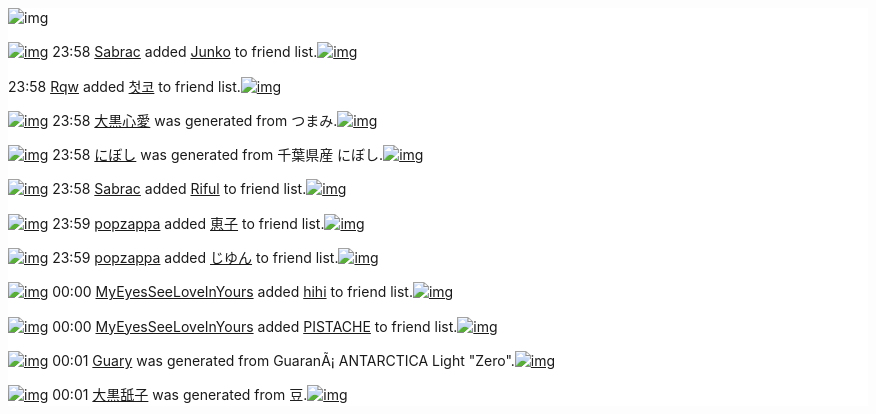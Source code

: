 ![img](http://gdrive-cdn.herokuapp.com/get/0B-nxIpt4DE2TdGhPalFPcFpSY0E/512px-barcode.png)

[![img](http://www.deviantsart.com/7cnet9.jpeg)](http://www.barcodekanojo.com/user/493220/Sabrac) 23:58 [Sabrac](http://www.barcodekanojo.com/user/493220/Sabrac) added [Junko](http://www.barcodekanojo.com/kanojo/2666502/Junko) to friend list.[![img](http://www.deviantsart.com/lu6v1e.png)](http://www.barcodekanojo.com/kanojo/2666502/Junko) 

23:58 [Rqw](http://www.barcodekanojo.com/user/493647/Rqw) added [첫코](http://www.barcodekanojo.com/kanojo/2969622/%EC%B2%AB%EC%BD%94) to friend list.[![img](http://www.deviantsart.com/1qlour1.png)](http://www.barcodekanojo.com/kanojo/2969622/%EC%B2%AB%EC%BD%94) 

[![img](http://www.deviantsart.com/3s2v76q.png)](http://www.barcodekanojo.com/kanojo/3169959/%E5%A4%A7%E9%BB%92%E5%BF%83%E6%84%9B) 23:58 [大黒心愛](http://www.barcodekanojo.com/kanojo/3169959/%E5%A4%A7%E9%BB%92%E5%BF%83%E6%84%9B) was generated from つまみ.[![img](http://www.deviantsart.com/31b6jd8.jpeg)](http://www.barcodekanojo.com/product_images/barcode/5975277/1414853848/50x50x,PE3,P81,PA4,PE3,P81,PBE,PE3,P81,PBF.jpg,qw=88,ah=88.pagespeed.ic.62Ipaj8Dor.jpg) 

[![img](http://www.deviantsart.com/2e0kjb3.png)](http://www.barcodekanojo.com/kanojo/3169960/%E3%81%AB%E3%81%BC%E3%81%97) 23:58 [にぼし](http://www.barcodekanojo.com/kanojo/3169960/%E3%81%AB%E3%81%BC%E3%81%97) was generated from 千葉県産 にぼし.[![img](http://www.deviantsart.com/282mdji.jpeg)](http://www.barcodekanojo.com/product_images/barcode/5975278/1414853856/50x50x,PE5,P8D,P83,PE8,P91,P89,PE7,P9C,P8C,PE7,P94,PA3,P20,PE3,P81,PAB,PE3,P81,PBC,PE3,P81,P97.jpg,qw=88,ah=88.pagespeed.ic.PjQhC7ZF3E.jpg) 

[![img](http://www.deviantsart.com/7cnet9.jpeg)](http://www.barcodekanojo.com/user/493220/Sabrac) 23:58 [Sabrac](http://www.barcodekanojo.com/user/493220/Sabrac) added [Riful](http://www.barcodekanojo.com/kanojo/2641555/Riful) to friend list.[![img](http://www.deviantsart.com/1m50t3n.png)](http://www.barcodekanojo.com/kanojo/2641555/Riful) 

[![img](http://www.deviantsart.com/32teuam.jpeg)](http://www.barcodekanojo.com/user/292381/popzappa) 23:59 [popzappa](http://www.barcodekanojo.com/user/292381/popzappa) added [恵子](http://www.barcodekanojo.com/kanojo/9592/%E6%81%B5%E5%AD%90) to friend list.[![img](http://www.deviantsart.com/1ftqaa1.png)](http://www.barcodekanojo.com/kanojo/9592/%E6%81%B5%E5%AD%90) 

[![img](http://www.deviantsart.com/32teuam.jpeg)](http://www.barcodekanojo.com/user/292381/popzappa) 23:59 [popzappa](http://www.barcodekanojo.com/user/292381/popzappa) added [じゆん](http://www.barcodekanojo.com/kanojo/2042338/%E3%81%98%E3%82%86%E3%82%93) to friend list.[![img](http://www.deviantsart.com/1tkij1e.png)](http://www.barcodekanojo.com/kanojo/2042338/%E3%81%98%E3%82%86%E3%82%93) 

[![img](http://www.deviantsart.com/16qmqpj.jpeg)](http://www.barcodekanojo.com/user/445543/MyEyesSeeLoveInYours) 00:00 [MyEyesSeeLoveInYours](http://www.barcodekanojo.com/user/445543/MyEyesSeeLoveInYours) added [hihi](http://www.barcodekanojo.com/kanojo/2343075/hihi) to friend list.[![img](http://www.deviantsart.com/1q7e32f.png)](http://www.barcodekanojo.com/kanojo/2343075/hihi) 

[![img](http://www.deviantsart.com/16qmqpj.jpeg)](http://www.barcodekanojo.com/user/445543/MyEyesSeeLoveInYours) 00:00 [MyEyesSeeLoveInYours](http://www.barcodekanojo.com/user/445543/MyEyesSeeLoveInYours) added [PISTACHE](http://www.barcodekanojo.com/kanojo/1425460/PISTACHE) to friend list.[![img](http://www.deviantsart.com/20kgcgv.png)](http://www.barcodekanojo.com/kanojo/1425460/PISTACHE) 

[![img](http://www.deviantsart.com/210mk6q.png)](http://www.barcodekanojo.com/kanojo/3169961/Guary) 00:01 [Guary](http://www.barcodekanojo.com/kanojo/3169961/Guary) was generated from GuaranÃ¡ ANTARCTICA Light "Zero".[![img](http://www.deviantsart.com/39j5hkg.jpeg)](http://www.barcodekanojo.com/product_images/barcode/2845684/1311072728/Guarana%20ANTARCTICA%20ZERO.jpg) 

[![img](http://www.deviantsart.com/tf9f19.png)](http://www.barcodekanojo.com/kanojo/3169962/%E5%A4%A7%E9%BB%92%E8%88%90%E5%AD%90) 00:01 [大黒舐子](http://www.barcodekanojo.com/kanojo/3169962/%E5%A4%A7%E9%BB%92%E8%88%90%E5%AD%90) was generated from 豆.[![img](http://www.deviantsart.com/tvumvp.jpeg)](http://www.barcodekanojo.com/product_images/barcode/5975285/1414854017/%E8%B1%86.jpg) 
